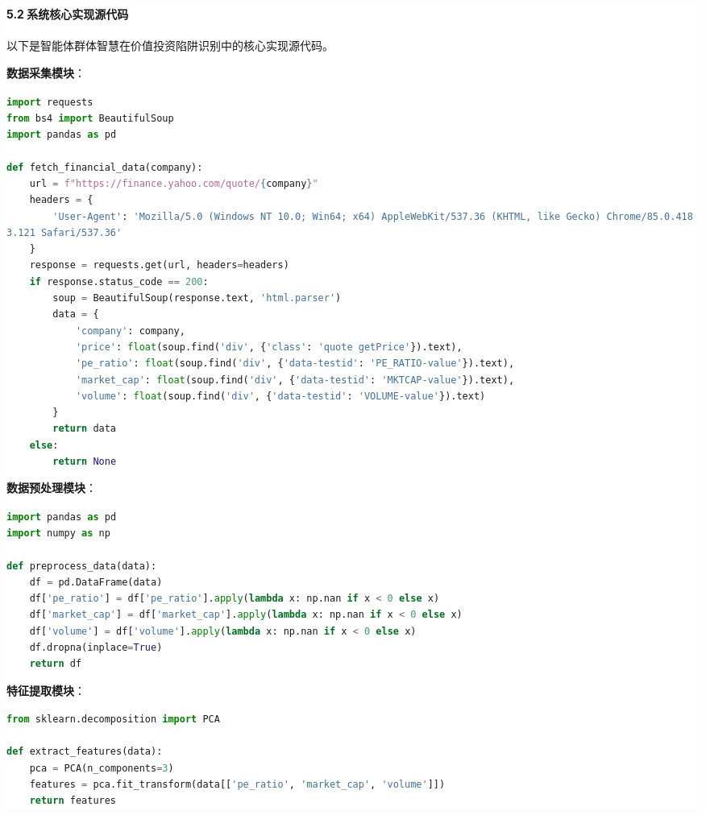 #### 5.2 系统核心实现源代码

以下是智能体群体智慧在价值投资陷阱识别中的核心实现源代码。

**数据采集模块**：
```python
import requests
from bs4 import BeautifulSoup
import pandas as pd

def fetch_financial_data(company):
    url = f"https://finance.yahoo.com/quote/{company}"
    headers = {
        'User-Agent': 'Mozilla/5.0 (Windows NT 10.0; Win64; x64) AppleWebKit/537.36 (KHTML, like Gecko) Chrome/85.0.4183.121 Safari/537.36'
    }
    response = requests.get(url, headers=headers)
    if response.status_code == 200:
        soup = BeautifulSoup(response.text, 'html.parser')
        data = {
            'company': company,
            'price': float(soup.find('div', {'class': 'quote getPrice'}).text),
            'pe_ratio': float(soup.find('div', {'data-testid': 'PE_RATIO-value'}).text),
            'market_cap': float(soup.find('div', {'data-testid': 'MKTCAP-value'}).text),
            'volume': float(soup.find('div', {'data-testid': 'VOLUME-value'}).text)
        }
        return data
    else:
        return None
```

**数据预处理模块**：
```python
import pandas as pd
import numpy as np

def preprocess_data(data):
    df = pd.DataFrame(data)
    df['pe_ratio'] = df['pe_ratio'].apply(lambda x: np.nan if x < 0 else x)
    df['market_cap'] = df['market_cap'].apply(lambda x: np.nan if x < 0 else x)
    df['volume'] = df['volume'].apply(lambda x: np.nan if x < 0 else x)
    df.dropna(inplace=True)
    return df
```

**特征提取模块**：
```python
from sklearn.decomposition import PCA

def extract_features(data):
    pca = PCA(n_components=3)
    features = pca.fit_transform(data[['pe_ratio', 'market_cap', 'volume']])
    return features
```
